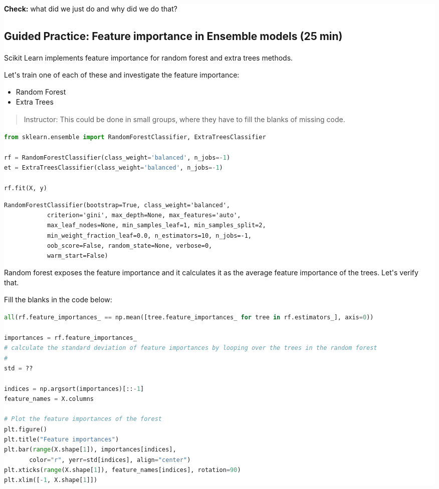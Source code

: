 
**Check:** what did we just do and why did we do that?

<a name="guided-practice"></a>
## Guided Practice: Feature importance in Ensemble models (25 min)

Scikit Learn implements feature importance for random forest and extra trees methods.

Let's train one of each of these and investigate the feature importance:

- Random Forest
- Extra Trees

> Instructor: This could be done in small groups, where they have to fill the blanks of missing code.


```python
from sklearn.ensemble import RandomForestClassifier, ExtraTreesClassifier

rf = RandomForestClassifier(class_weight='balanced', n_jobs=-1)
et = ExtraTreesClassifier(class_weight='balanced', n_jobs=-1)

rf.fit(X, y)
```


    RandomForestClassifier(bootstrap=True, class_weight='balanced',
                criterion='gini', max_depth=None, max_features='auto',
                max_leaf_nodes=None, min_samples_leaf=1, min_samples_split=2,
                min_weight_fraction_leaf=0.0, n_estimators=10, n_jobs=-1,
                oob_score=False, random_state=None, verbose=0,
                warm_start=False)



Random forest exposes the feature importance and it calculates it as the average feature importance of the trees. Let's verify that.

Fill the blanks in the code below:

```python
all(rf.feature_importances_ == np.mean([tree.feature_importances_ for tree in rf.estimators_], axis=0))

importances = rf.feature_importances_
# calculate the standard deviation of feature importances by looping over the trees in the random forest
# 
std = ??

indices = np.argsort(importances)[::-1]
feature_names = X.columns

# Plot the feature importances of the forest
plt.figure()
plt.title("Feature importances")
plt.bar(range(X.shape[1]), importances[indices],
       color="r", yerr=std[indices], align="center")
plt.xticks(range(X.shape[1]), feature_names[indices], rotation=90)
plt.xlim([-1, X.shape[1]])
```
